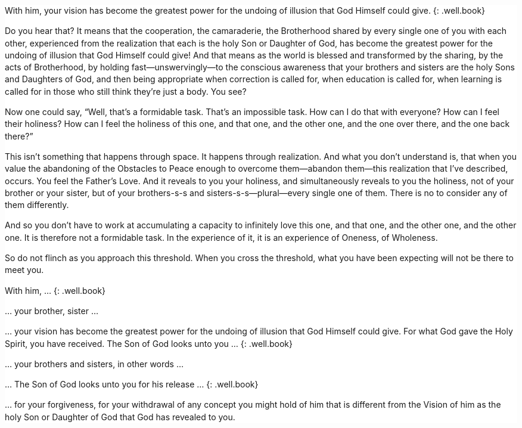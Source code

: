 With him, your vision has become the greatest power for the undoing of illusion
that God Himself could give.
{: .well.book}

Do you hear that? It means that the cooperation, the camaraderie, the
Brotherhood shared by every single one of you with each other,
experienced from the realization that each is the holy Son or Daughter
of God, has become the greatest power for the undoing of illusion that
God Himself could give! And that means as the world is blessed and
transformed by the sharing, by the acts of Brotherhood, by holding
fast—unswervingly—to the conscious awareness that your brothers and
sisters are the holy Sons and Daughters of God, and then being
appropriate when correction is called for, when education is called for,
when learning is called for in those who still think they’re just a
body. You see?

Now one could say, “Well, that’s a formidable task. That’s an impossible
task.  How can I do that with everyone? How can I feel their holiness?
How can I feel the holiness of this one, and that one, and the other
one, and the one over there, and the one back there?”

This isn’t something that happens through space. It happens through
realization. And what you don’t understand is, that when you value the
abandoning of the Obstacles to Peace enough to overcome them—abandon
them—this realization that I’ve described, occurs. You feel the Father’s
Love. And it reveals to you your holiness, and simultaneously reveals to
you the holiness, not of your brother or your sister, but of your
brothers-s-s and sisters-s-s—plural—every single one of them. There is
no to consider any of them differently.

And so you don’t have to work at accumulating a capacity to infinitely
love this one, and that one, and the other one, and the other one. It is
therefore not a formidable task. In the experience of it, it is an
experience of Oneness, of Wholeness.

So do not flinch as you approach this threshold. When you cross the
threshold, what you have been expecting will not be there to meet you.

With him, &hellip;
{: .well.book}

&hellip; your brother, sister &hellip;

&hellip; your vision has become the greatest power for the undoing of illusion
that God Himself could give. For what God gave the Holy Spirit, you have
received. The Son of God looks unto you &hellip;
{: .well.book}

&hellip; your brothers and sisters, in other words &hellip;

&hellip; The Son of God looks unto you for his release &hellip;
{: .well.book}

&hellip; for your forgiveness, for your withdrawal of any concept you
might hold of him that is different from the Vision of him as the holy
Son or Daughter of God that God has revealed to you.
